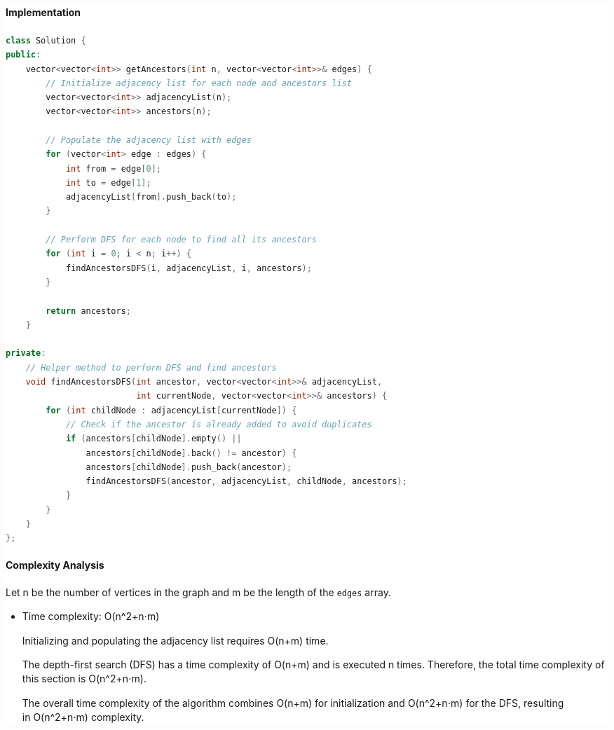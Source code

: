 #### Implementation

```cpp
class Solution {
public:
    vector<vector<int>> getAncestors(int n, vector<vector<int>>& edges) {
        // Initialize adjacency list for each node and ancestors list
        vector<vector<int>> adjacencyList(n);
        vector<vector<int>> ancestors(n);

        // Populate the adjacency list with edges
        for (vector<int> edge : edges) {
            int from = edge[0];
            int to = edge[1];
            adjacencyList[from].push_back(to);
        }

        // Perform DFS for each node to find all its ancestors
        for (int i = 0; i < n; i++) {
            findAncestorsDFS(i, adjacencyList, i, ancestors);
        }

        return ancestors;
    }

private:
    // Helper method to perform DFS and find ancestors
    void findAncestorsDFS(int ancestor, vector<vector<int>>& adjacencyList,
                          int currentNode, vector<vector<int>>& ancestors) {
        for (int childNode : adjacencyList[currentNode]) {
            // Check if the ancestor is already added to avoid duplicates
            if (ancestors[childNode].empty() ||
                ancestors[childNode].back() != ancestor) {
                ancestors[childNode].push_back(ancestor);
                findAncestorsDFS(ancestor, adjacencyList, childNode, ancestors);
            }
        }
    }
};
```

#### Complexity Analysis

Let n be the number of vertices in the graph and m be the length of the `edges` array.

- Time complexity: O(n^2+n⋅m)
    
    Initializing and populating the adjacency list requires O(n+m) time.
    
    The depth-first search (DFS) has a time complexity of O(n+m) and is executed n times. Therefore, the total time complexity of this section is O(n^2+n⋅m).
    
    The overall time complexity of the algorithm combines O(n+m) for initialization and O(n^2+n⋅m) for the DFS, resulting in O(n^2+n⋅m) complexity.
    